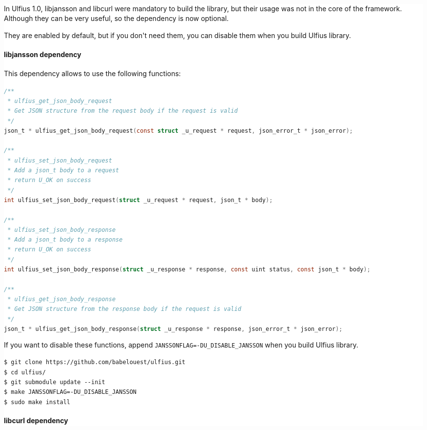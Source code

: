 In Ulfius 1.0, libjansson and libcurl were mandatory to build the library, but their usage was not in the core of the framework. Although they can be very useful, so the dependency is now optional.

They are enabled by default, but if you don't need them, you can disable them when you build Ulfius library.

#### libjansson dependency <a name="libjansson-dependency"></a>

This dependency allows to use the following functions:

```c
/**
 * ulfius_get_json_body_request
 * Get JSON structure from the request body if the request is valid
 */
json_t * ulfius_get_json_body_request(const struct _u_request * request, json_error_t * json_error);

/**
 * ulfius_set_json_body_request
 * Add a json_t body to a request
 * return U_OK on success
 */
int ulfius_set_json_body_request(struct _u_request * request, json_t * body);

/**
 * ulfius_set_json_body_response
 * Add a json_t body to a response
 * return U_OK on success
 */
int ulfius_set_json_body_response(struct _u_response * response, const uint status, const json_t * body);

/**
 * ulfius_get_json_body_response
 * Get JSON structure from the response body if the request is valid
 */
json_t * ulfius_get_json_body_response(struct _u_response * response, json_error_t * json_error);
```

If you want to disable these functions, append `JANSSONFLAG=-DU_DISABLE_JANSSON` when you build Ulfius library.

```
$ git clone https://github.com/babelouest/ulfius.git
$ cd ulfius/
$ git submodule update --init
$ make JANSSONFLAG=-DU_DISABLE_JANSSON
$ sudo make install
```

#### libcurl dependency <a name="libjansson-dependency"></a>
